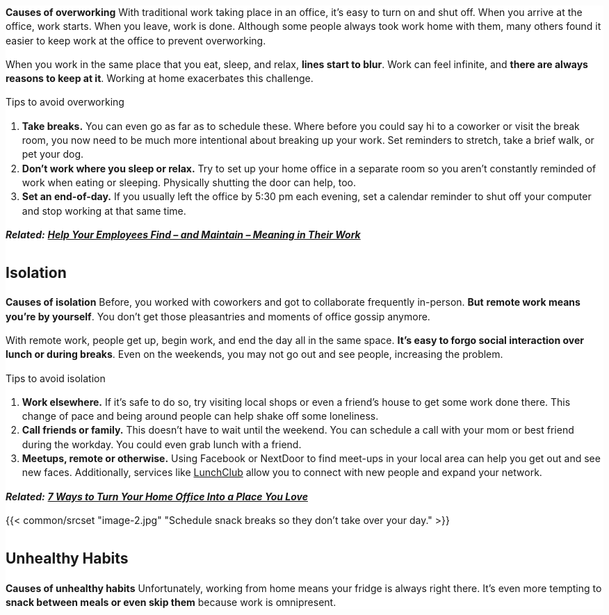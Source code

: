 **Causes of overworking**
With traditional work taking place in an office, it’s easy to turn on and shut off. When you arrive at the office, work starts. When you leave, work is done. Although some people always took work home with them, many others found it easier to keep work at the office to prevent overworking.

When you work in the same place that you eat, sleep, and relax, **lines start to blur**. Work can feel infinite, and **there are always reasons to keep at it**. Working at home exacerbates this challenge.

Tips to avoid overworking

1. **Take breaks.** You can even go as far as to schedule these. Where before you could say hi to a coworker or visit the break room, you now need to be much more intentional about breaking up your work. Set reminders to stretch, take a brief walk, or pet your dog.
2. **Don’t work where you sleep or relax.** Try to set up your home office in a separate room so you aren’t constantly reminded of work when eating or sleeping. Physically shutting the door can help, too.
3. **Set an end-of-day.** If you usually left the office by 5:30 pm each evening, set a calendar reminder to shut off your computer and stop working at that same time.

***Related:*** [***Help Your Employees Find – and Maintain – Meaning in Their Work***](https://vibe.us/blog/help-your-employees-find-and-maintain-meaning-in-their-work/)

## Isolation

**Causes of isolation**
Before, you worked with coworkers and got to collaborate frequently in-person. **But** **remote work means you’re by yourself**. You don’t get those pleasantries and moments of office gossip anymore.

With remote work, people get up, begin work, and end the day all in the same space. **It’s easy to forgo social interaction over lunch or during breaks**. Even on the weekends, you may not go out and see people, increasing the problem.

Tips to avoid isolation

1. **Work elsewhere.** If it’s safe to do so, try visiting local shops or even a friend’s house to get some work done there. This change of pace and being around people can help shake off some loneliness.
2. **Call friends or family.** This doesn’t have to wait until the weekend. You can schedule a call with your mom or best friend during the workday. You could even grab lunch with a friend.
3. **Meetups, remote or otherwise.** Using Facebook or NextDoor to find meet-ups in your local area can help you get out and see new faces. Additionally, services like [LunchClub](https://lunchclub.com/) allow you to connect with new people and expand your network.

***Related:*** [***7 Ways to Turn Your Home Office Into a Place You Love***](https://vibe.us/blog/7-ways-to-turn-your-home-office-into-a-place-you-love/)


{{< common/srcset "image-2.jpg" "Schedule snack breaks so they don’t take over your day." >}}

## Unhealthy Habits

**Causes of unhealthy habits**
Unfortunately, working from home means your fridge is always right there. It’s even more tempting to **snack between meals or even skip them** because work is omnipresent.
